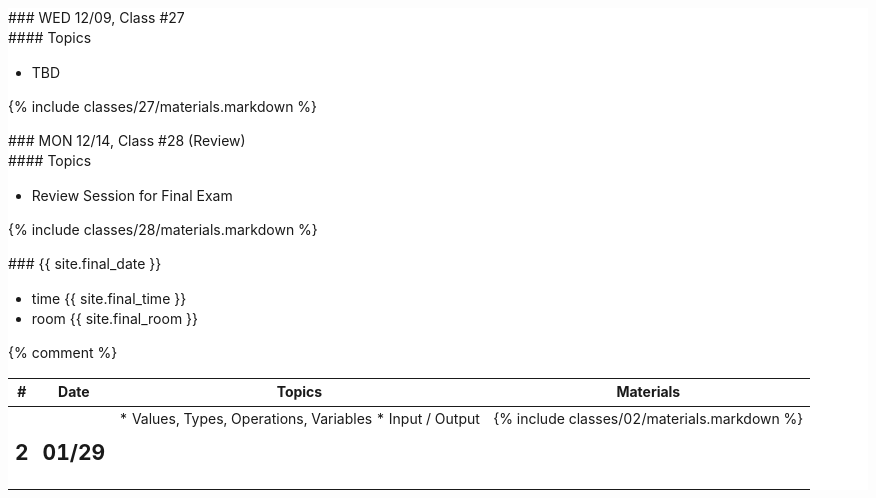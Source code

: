 
<a name="class27"></a>

<section markdown="block">
### WED 12/09, Class #27

<div class="class-details">
<article class="topics" markdown="block">
#### Topics

* TBD
</article> {% include classes/27/materials.markdown %} </div> </section> 



<a name="class28"></a>

<section markdown="block" class="review">
### MON 12/14, Class #28 (Review)

<div class="class-details">
<article class="topics" markdown="block">
#### Topics

* Review Session for Final Exam
</article> {% include classes/28/materials.markdown %} </div> </section> 


<a name="final"></a>

<section markdown="block" class="exam">
###  {{ site.final_date }}

<div class="class-details">
<article markdown="block">

* time {{ site.final_time }}
* room {{ site.final_room }}

</article>
</div>
</section> 

</div>
{% comment %}
<table id="schedule">
<thead>
<th>#</th>
<th>Date</th>
<th>Topics</th>
<th>Materials</th>
</thead>
<tbody>


<tr>
<td><h2>2</h2></td>
<td><h2>01/29</h2></td>
<td markdown="block">
* Values, Types, Operations, Variables
* Input / Output
</td>
<td markdown="block">
{% include classes/02/materials.markdown %}
</td>
</tr>
